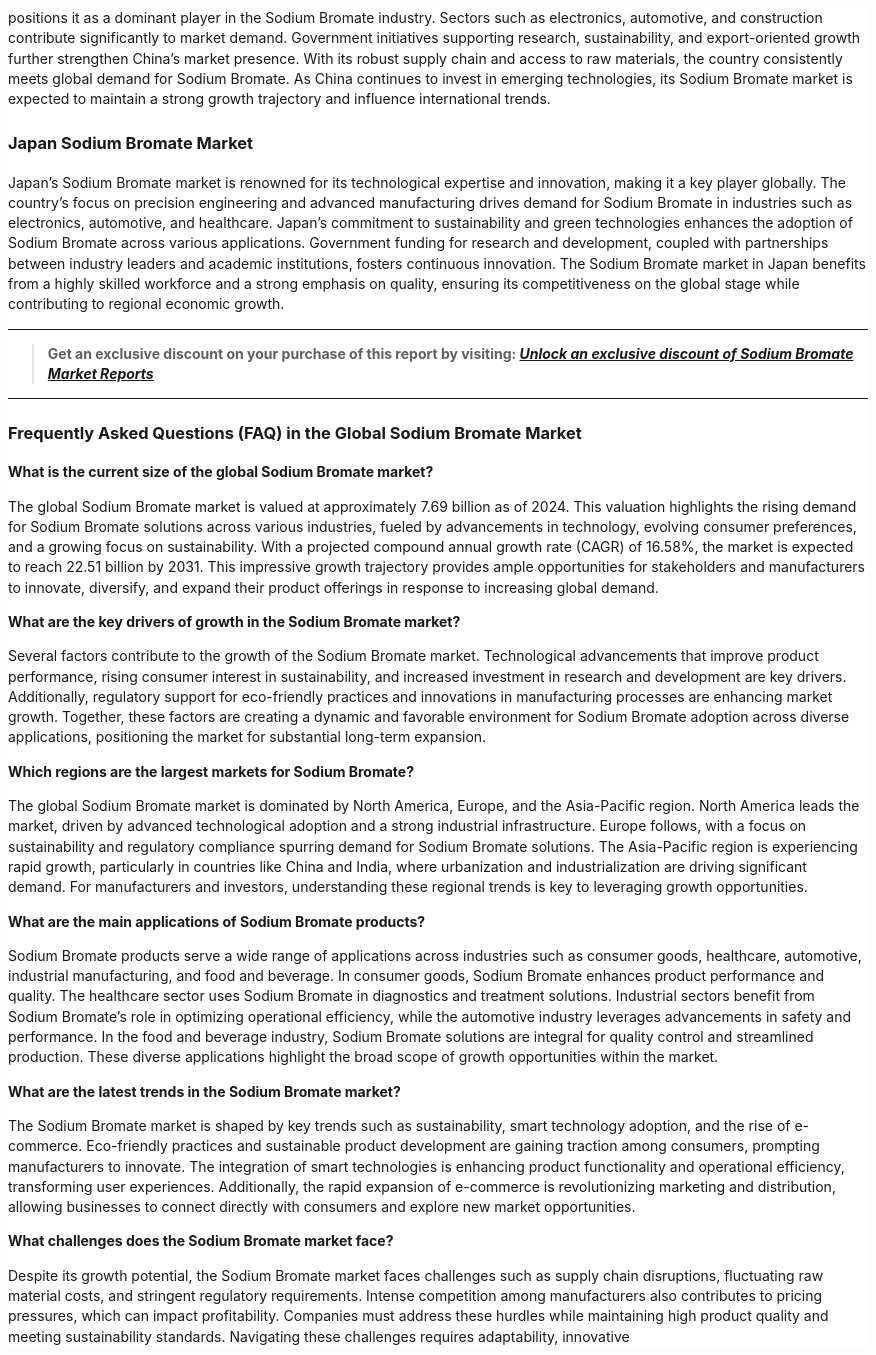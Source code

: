 positions it as a dominant player in the Sodium Bromate industry. Sectors such as electronics, automotive, and construction contribute significantly to market demand. Government initiatives supporting research, sustainability, and export-oriented growth further strengthen China&rsquo;s market presence. With its robust supply chain and access to raw materials, the country consistently meets global demand for Sodium Bromate. As China continues to invest in emerging technologies, its Sodium Bromate market is expected to maintain a strong growth trajectory and influence international trends.</p><h3>Japan Sodium Bromate Market</h3><p>Japan&rsquo;s Sodium Bromate market is renowned for its technological expertise and innovation, making it a key player globally. The country&rsquo;s focus on precision engineering and advanced manufacturing drives demand for Sodium Bromate in industries such as electronics, automotive, and healthcare. Japan&rsquo;s commitment to sustainability and green technologies enhances the adoption of Sodium Bromate across various applications. Government funding for research and development, coupled with partnerships between industry leaders and academic institutions, fosters continuous innovation. The Sodium Bromate market in Japan benefits from a highly skilled workforce and a strong emphasis on quality, ensuring its competitiveness on the global stage while contributing to regional economic growth.</p><hr /><blockquote><p><strong>Get an exclusive discount on your purchase of this report by visiting: <em><a href="://marketresearchpulse.com/ask-for-discount/11356?utm_source=Github&amp;utm_medium=0115">Unlock an exclusive discount of Sodium Bromate Market Reports</a></em>&nbsp;</strong></p></blockquote><hr /><h3>Frequently Asked Questions (FAQ) in the Global Sodium Bromate Market</h3><p><strong>What is the current size of the global Sodium Bromate market?</strong></p><p>The global Sodium Bromate market is valued at approximately 7.69 billion as of 2024. This valuation highlights the rising demand for Sodium Bromate solutions across various industries, fueled by advancements in technology, evolving consumer preferences, and a growing focus on sustainability. With a projected compound annual growth rate (CAGR) of 16.58%, the market is expected to reach 22.51 billion by 2031. This impressive growth trajectory provides ample opportunities for stakeholders and manufacturers to innovate, diversify, and expand their product offerings in response to increasing global demand.</p><p><strong>What are the key drivers of growth in the Sodium Bromate market?</strong></p><p>Several factors contribute to the growth of the Sodium Bromate market. Technological advancements that improve product performance, rising consumer interest in sustainability, and increased investment in research and development are key drivers. Additionally, regulatory support for eco-friendly practices and innovations in manufacturing processes are enhancing market growth. Together, these factors are creating a dynamic and favorable environment for Sodium Bromate adoption across diverse applications, positioning the market for substantial long-term expansion.</p><p><strong>Which regions are the largest markets for Sodium Bromate?</strong></p><p>The global Sodium Bromate market is dominated by North America, Europe, and the Asia-Pacific region. North America leads the market, driven by advanced technological adoption and a strong industrial infrastructure. Europe follows, with a focus on sustainability and regulatory compliance spurring demand for Sodium Bromate solutions. The Asia-Pacific region is experiencing rapid growth, particularly in countries like China and India, where urbanization and industrialization are driving significant demand. For manufacturers and investors, understanding these regional trends is key to leveraging growth opportunities.</p><p><strong>What are the main applications of Sodium Bromate products?</strong></p><p>Sodium Bromate products serve a wide range of applications across industries such as consumer goods, healthcare, automotive, industrial manufacturing, and food and beverage. In consumer goods, Sodium Bromate enhances product performance and quality. The healthcare sector uses Sodium Bromate in diagnostics and treatment solutions. Industrial sectors benefit from Sodium Bromate&rsquo;s role in optimizing operational efficiency, while the automotive industry leverages advancements in safety and performance. In the food and beverage industry, Sodium Bromate solutions are integral for quality control and streamlined production. These diverse applications highlight the broad scope of growth opportunities within the market.</p><p><strong>What are the latest trends in the Sodium Bromate market?</strong></p><p>The Sodium Bromate market is shaped by key trends such as sustainability, smart technology adoption, and the rise of e-commerce. Eco-friendly practices and sustainable product development are gaining traction among consumers, prompting manufacturers to innovate. The integration of smart technologies is enhancing product functionality and operational efficiency, transforming user experiences. Additionally, the rapid expansion of e-commerce is revolutionizing marketing and distribution, allowing businesses to connect directly with consumers and explore new market opportunities.</p><p><strong>What challenges does the Sodium Bromate market face?</strong></p><p>Despite its growth potential, the Sodium Bromate market faces challenges such as supply chain disruptions, fluctuating raw material costs, and stringent regulatory requirements. Intense competition among manufacturers also contributes to pricing pressures, which can impact profitability. Companies must address these hurdles while maintaining high product quality and meeting sustainability standards. Navigating these challenges requires adaptability, innovative